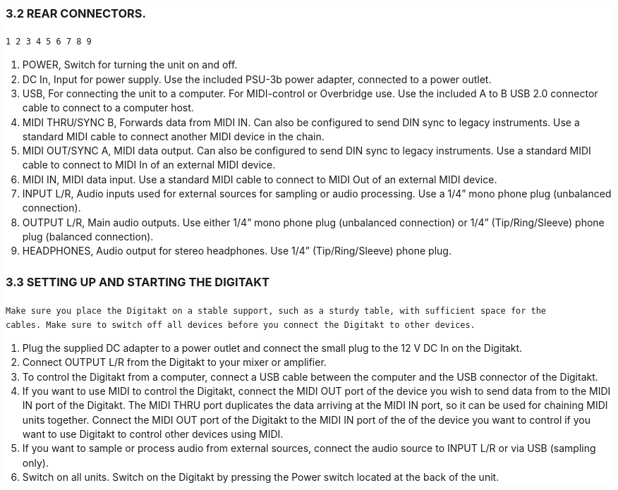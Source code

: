 ### 3.2 REAR CONNECTORS.

```
1 2 3 4 5 6 7 8 9
```
1. POWER, Switch for turning the unit on and off.
2. DC In, Input for power supply. Use the included PSU-3b power adapter, connected to a power outlet.
3. USB, For connecting the unit to a computer. For MIDI-control or Overbridge use. Use the included A to B
    USB 2.0 connector cable to connect to a computer host.
4. MIDI THRU/SYNC B, Forwards data from MIDI IN. Can also be configured to send DIN sync to legacy
    instruments. Use a standard MIDI cable to connect another MIDI device in the chain.
5. MIDI OUT/SYNC A, MIDI data output. Can also be configured to send DIN sync to legacy instruments.
    Use a standard MIDI cable to connect to MIDI In of an external MIDI device.
6. MIDI IN, MIDI data input. Use a standard MIDI cable to connect to MIDI Out of an external MIDI device.
7. INPUT L/R, Audio inputs used for external sources for sampling or audio processing. Use a 1/4” mono
    phone plug (unbalanced connection).
8. OUTPUT L/R, Main audio outputs. Use either 1/4” mono phone plug (unbalanced connection) or
    1/4” (Tip/Ring/Sleeve) phone plug (balanced connection).
9. HEADPHONES, Audio output for stereo headphones. Use 1/4” (Tip/Ring/Sleeve) phone plug.

### 3.3 SETTING UP AND STARTING THE DIGITAKT

```
Make sure you place the Digitakt on a stable support, such as a sturdy table, with sufficient space for the
cables. Make sure to switch off all devices before you connect the Digitakt to other devices.
```
1. Plug the supplied DC adapter to a power outlet and connect the small plug to the 12 V DC In on the
    Digitakt.
2. Connect OUTPUT L/R from the Digitakt to your mixer or amplifier.
3. To control the Digitakt from a computer, connect a USB cable between the computer and the USB
    connector of the Digitakt.
4. If you want to use MIDI to control the Digitakt, connect the MIDI OUT port of the device you wish to
    send data from to the MIDI IN port of the Digitakt. The MIDI THRU port duplicates the data arriving at
    the MIDI IN port, so it can be used for chaining MIDI units together. Connect the MIDI OUT port of the
    Digitakt to the MIDI IN port of the of the device you want to control if you want to use Digitakt to control
    other devices using MIDI.
5. If you want to sample or process audio from external sources, connect the audio source to INPUT L/R
    or via USB (sampling only).
6. Switch on all units. Switch on the Digitakt by pressing the Power switch located at the back of the unit.
